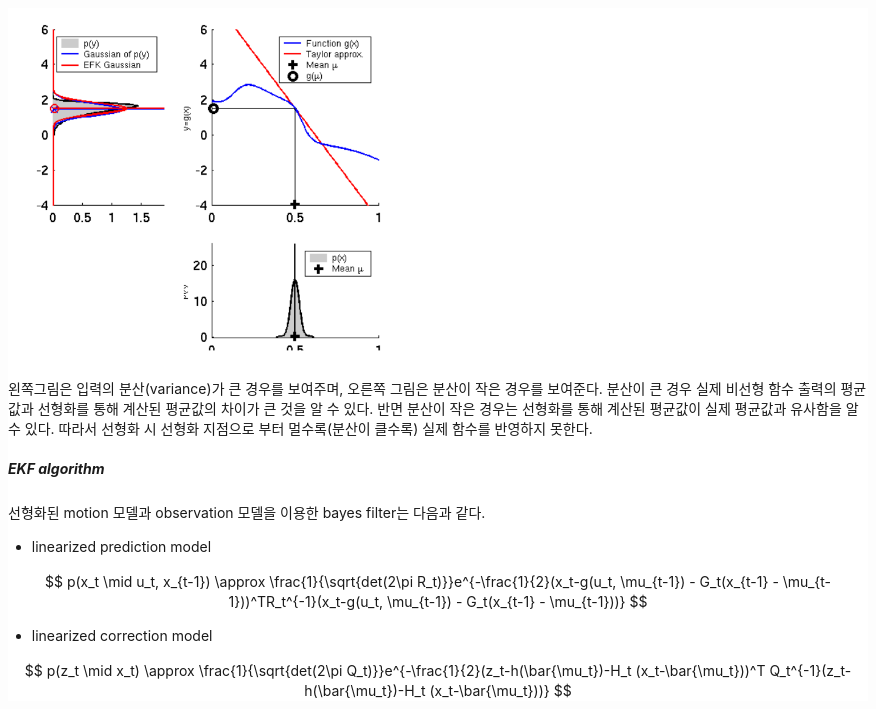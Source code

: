 </div>
<div style="width:48%; float:left;">
<img align="left" src="/images/post/SLAM/lec03_kalman_filter_and_EKF/small_variance.png">
</div><div style="clear:both;"></div>

왼쪽그림은 입력의 분산(variance)가 큰 경우를 보여주며, 오른쪽 그림은 분산이 작은 경우를 보여준다. 분산이 큰 경우 실제 비선형 함수 출력의 평균값과 선형화를 통해 계산된 평균값의 차이가 큰 것을 알 수 있다. 반면 분산이 작은 경우는 선형화를 통해 계산된 평균값이 실제 평균값과 유사함을 알 수 있다. 따라서 선형화 시 선형화 지점으로 부터 멀수록(분산이 클수록) 실제 함수를 반영하지 못한다.

##### EKF algorithm

선형화된 motion 모델과 observation 모델을 이용한 bayes filter는 다음과 같다.

* linearized prediction model

$$
p(x_t \mid u_t, x_{t-1}) \approx \frac{1}{\sqrt{det(2\pi R_t)}}e^{-\frac{1}{2}(x_t-g(u_t, \mu_{t-1}) - G_t(x_{t-1} - \mu_{t-1}))^TR_t^{-1}(x_t-g(u_t, \mu_{t-1}) - G_t(x_{t-1} - \mu_{t-1}))}
$$

* linearized correction model

$$
p(z_t \mid x_t) \approx \frac{1}{\sqrt{det(2\pi Q_t)}}e^{-\frac{1}{2}(z_t-h(\bar{\mu_t})-H_t (x_t-\bar{\mu_t}))^T Q_t^{-1}(z_t-h(\bar{\mu_t})-H_t (x_t-\bar{\mu_t}))}
$$
